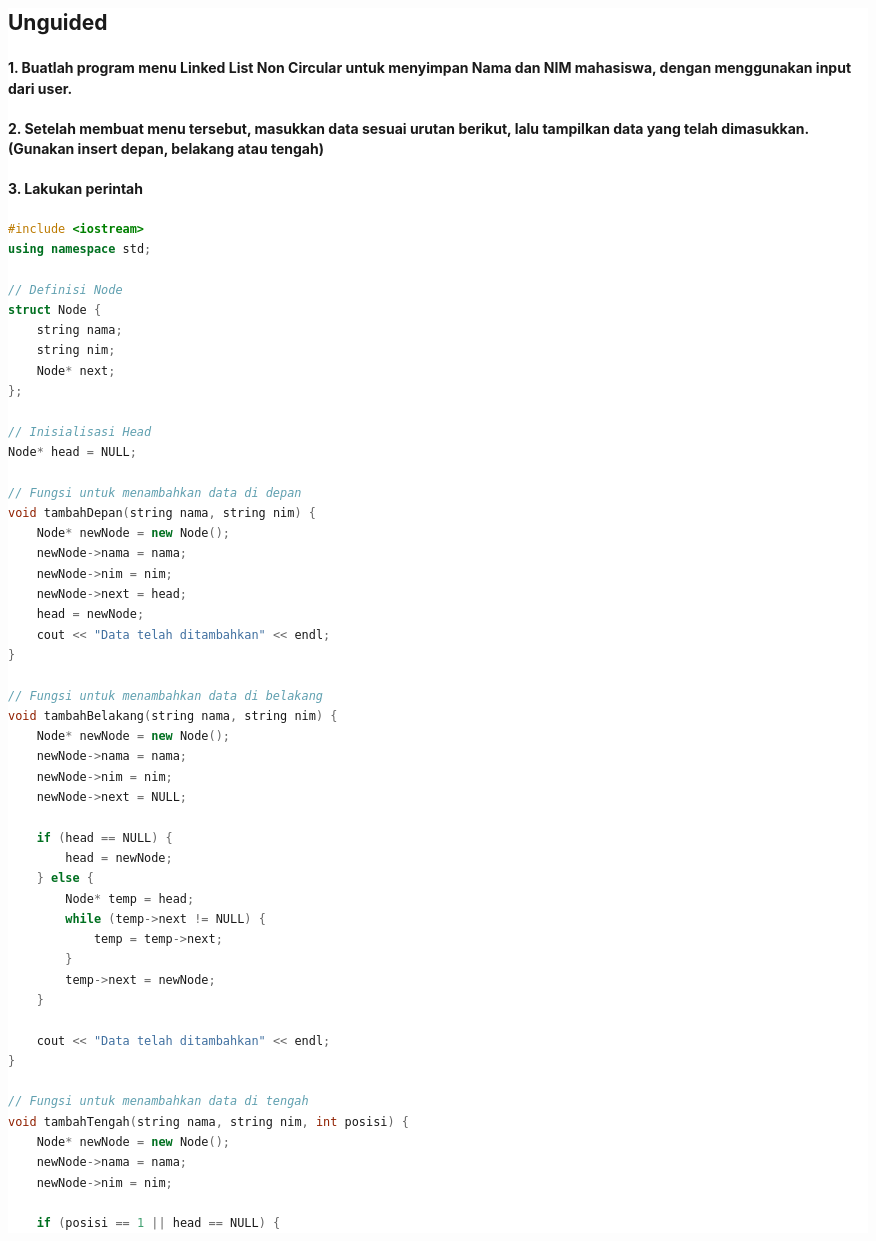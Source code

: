 ## Unguided 

#### 1. Buatlah program menu Linked List Non Circular untuk menyimpan Nama dan NIM mahasiswa, dengan menggunakan input dari user. 

#### 2. Setelah membuat menu tersebut, masukkan data sesuai urutan berikut, lalu  tampilkan data yang telah dimasukkan. (Gunakan insert depan, belakang atau tengah) 

#### 3. Lakukan perintah

```C++
#include <iostream>
using namespace std;

// Definisi Node
struct Node {
    string nama;
    string nim;
    Node* next;
};

// Inisialisasi Head
Node* head = NULL;

// Fungsi untuk menambahkan data di depan
void tambahDepan(string nama, string nim) {
    Node* newNode = new Node();
    newNode->nama = nama;
    newNode->nim = nim;
    newNode->next = head;
    head = newNode;
    cout << "Data telah ditambahkan" << endl;
}

// Fungsi untuk menambahkan data di belakang
void tambahBelakang(string nama, string nim) {
    Node* newNode = new Node();
    newNode->nama = nama;
    newNode->nim = nim;
    newNode->next = NULL;

    if (head == NULL) {
        head = newNode;
    } else {
        Node* temp = head;
        while (temp->next != NULL) {
            temp = temp->next;
        }
        temp->next = newNode;
    }

    cout << "Data telah ditambahkan" << endl;
}

// Fungsi untuk menambahkan data di tengah
void tambahTengah(string nama, string nim, int posisi) {
    Node* newNode = new Node();
    newNode->nama = nama;
    newNode->nim = nim;

    if (posisi == 1 || head == NULL) {
```
